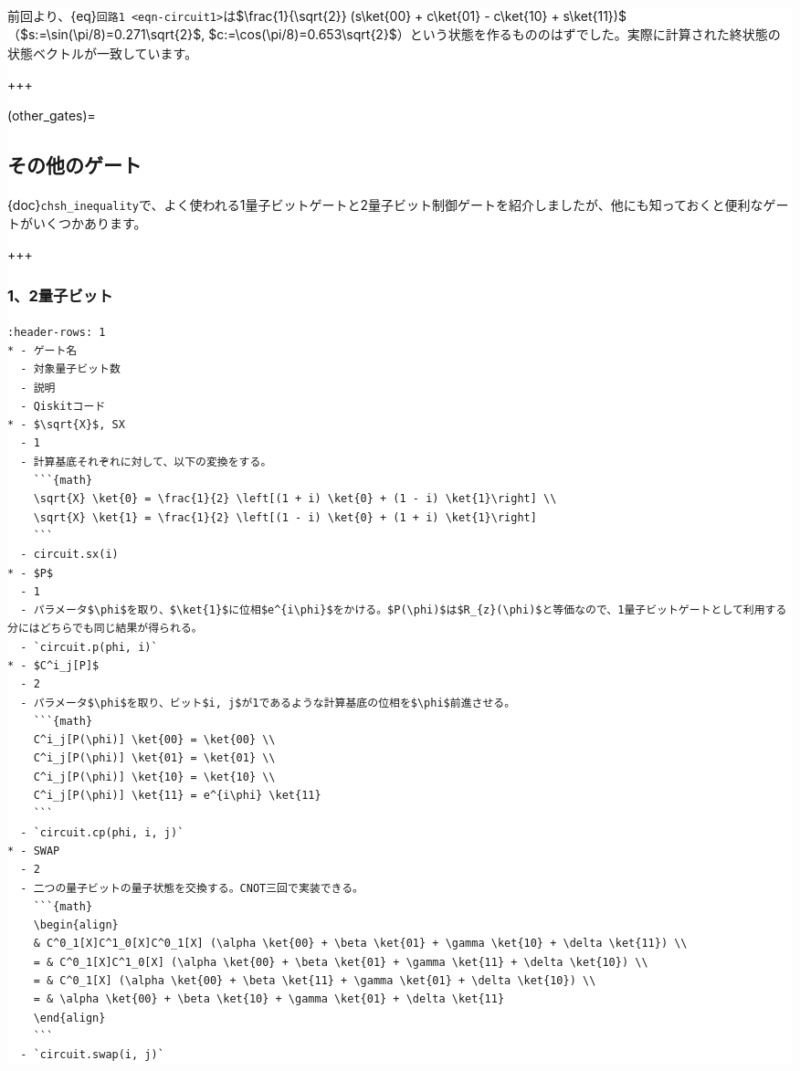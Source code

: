 前回より、{eq}`回路1 <eqn-circuit1>`は$\frac{1}{\sqrt{2}} (s\ket{00} + c\ket{01} - c\ket{10} + s\ket{11})$（$s:=\sin(\pi/8)=0.271\sqrt{2}$, $c:=\cos(\pi/8)=0.653\sqrt{2}$）という状態を作るもののはずでした。実際に計算された終状態の状態ベクトルが一致しています。

+++

(other_gates)=
## その他のゲート

{doc}`chsh_inequality`で、よく使われる1量子ビットゲートと2量子ビット制御ゲートを紹介しましたが、他にも知っておくと便利なゲートがいくつかあります。

+++

### 1、2量子ビット

```{list-table}
:header-rows: 1
* - ゲート名
  - 対象量子ビット数
  - 説明
  - Qiskitコード
* - $\sqrt{X}$, SX
  - 1
  - 計算基底それぞれに対して、以下の変換をする。
    ```{math}
    \sqrt{X} \ket{0} = \frac{1}{2} \left[(1 + i) \ket{0} + (1 - i) \ket{1}\right] \\
    \sqrt{X} \ket{1} = \frac{1}{2} \left[(1 - i) \ket{0} + (1 + i) \ket{1}\right]
    ```
  - circuit.sx(i)
* - $P$
  - 1
  - パラメータ$\phi$を取り、$\ket{1}$に位相$e^{i\phi}$をかける。$P(\phi)$は$R_{z}(\phi)$と等価なので、1量子ビットゲートとして利用する分にはどちらでも同じ結果が得られる。
  - `circuit.p(phi, i)`
* - $C^i_j[P]$
  - 2
  - パラメータ$\phi$を取り、ビット$i, j$が1であるような計算基底の位相を$\phi$前進させる。
    ```{math}
    C^i_j[P(\phi)] \ket{00} = \ket{00} \\
    C^i_j[P(\phi)] \ket{01} = \ket{01} \\
    C^i_j[P(\phi)] \ket{10} = \ket{10} \\
    C^i_j[P(\phi)] \ket{11} = e^{i\phi} \ket{11}
    ```
  - `circuit.cp(phi, i, j)`
* - SWAP
  - 2
  - 二つの量子ビットの量子状態を交換する。CNOT三回で実装できる。
    ```{math}
    \begin{align}
    & C^0_1[X]C^1_0[X]C^0_1[X] (\alpha \ket{00} + \beta \ket{01} + \gamma \ket{10} + \delta \ket{11}) \\
    = & C^0_1[X]C^1_0[X] (\alpha \ket{00} + \beta \ket{01} + \gamma \ket{11} + \delta \ket{10}) \\
    = & C^0_1[X] (\alpha \ket{00} + \beta \ket{11} + \gamma \ket{01} + \delta \ket{10}) \\
    = & \alpha \ket{00} + \beta \ket{10} + \gamma \ket{01} + \delta \ket{11}
    \end{align}
    ```
  - `circuit.swap(i, j)`
```


[^mcz]: （多重）制御$P$ゲートはどのビットを制御と呼んでも標的と呼んでも同じ作用をするので、$C^{123}_0[P(\pi)]$でもなんでも構いません。